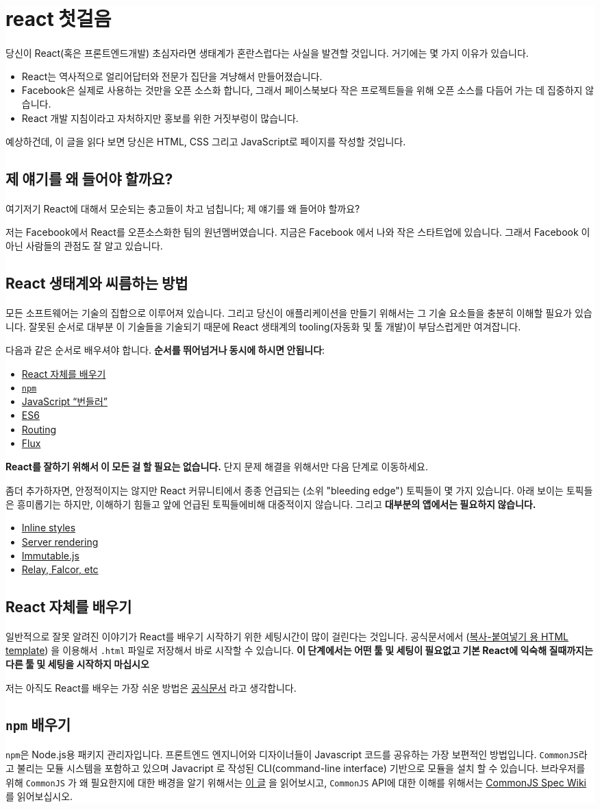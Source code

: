 # react 첫걸음

당신이 React(혹은 프론트엔드개발) 초심자라면 생태계가 혼란스럽다는 사실을 발견할 것입니다. 거기에는 몇 가지 이유가 있습니다.

* React는 역사적으로 얼리어답터와 전문가 집단을 겨냥해서 만들어졌습니다.
* Facebook은 실제로 사용하는 것만을 오픈 소스화 합니다, 그래서 페이스북보다 작은 프로젝트들을 위해 오픈 소스를 다듬어 가는 데 집중하지 않습니다.
* React 개발 지침이라고 자처하지만 홍보를 위한 거짓부렁이 많습니다.

예상하건데, 이 글을 읽다 보면 당신은 HTML, CSS 그리고 JavaScript로 페이지를 작성할 것입니다.

## 제 얘기를 왜 들어야 할까요?

여기저기 React에 대해서 모순되는 충고들이 차고 넘칩니다; 제 얘기를 왜 들어야 할까요?

저는 Facebook에서 React를 오픈소스화한 팀의 원년멤버였습니다. 지금은 Facebook 에서 나와 작은 스타트업에 있습니다. 그래서 Facebook 이 아닌 사람들의 관점도 잘 알고 있습니다.

## React 생태계와 씨름하는 방법

모든 소프트웨어는 기술의 집합으로 이루어져 있습니다. 그리고 당신이 애플리케이션을 만들기 위해서는 그 기술 요소들을 충분히 이해할 필요가 있습니다. 잘못된 순서로 대부분 이 기술들을 기술되기 때문에 React 생태계의 tooling(자동화 및 툴 개발)이 부담스럽게만 여겨잡니다.

다음과 같은 순서로 배우셔야 합니다. **순서를 뛰어넘거나 동시에 하시면 안됩니다**:

* [React 자체를 배우기](#learning-react-itself)
* [`npm`](#learning-npm)
* [JavaScript “번들러”](#learning-javascript-bundlers)
* [ES6](#learning-es6)
* [Routing](#learning-routing)
* [Flux](#learning-flux)

**React를 잘하기 위해서 이 모든 걸 할 필요는 없습니다.** 단지 문제 해결을 위해서만 다음 단계로 이동하세요.

좀더 추가하자면, 안정적이지는 않지만 React 커뮤니티에서 종종 언급되는 (소위 "bleeding edge") 토픽들이 몇 가지 있습니다. 아래 보이는 토픽들은 흥미롭기는 하지만, 이해하기 힘들고 앞에 언급된 토픽들에비해 대중적이지 않습니다. 그리고 **대부분의 앱에서는 필요하지 않습니다.**
* [Inline styles](#learning-inline-styles)
* [Server rendering](#learning-server-rendering)
* [Immutable.js](#learning-immutablejs)
* [Relay, Falcor, etc](#learning-relay-falcor-etc)

## React 자체를 배우기

일반적으로 잘못 알려진 이야기가 React를 배우기 시작하기 위한 세팅시간이 많이 걸린다는 것입니다. 공식문서에서 ([복사-붙여넣기 용 HTML template](https://facebook.github.io/react/docs/getting-started.html#quick-start-without-npm)) 을 이용해서 `.html` 파일로 저장해서 바로 시작할 수 있습니다. **이 단계에서는 어떤 툴 및 세팅이 필요없고 기본 React에 익숙해 질때까지는 다른 툴 및 세팅을 시작하지 마십시오**

저는 아직도 React를 배우는 가장 쉬운 방법은 [공식문서](https://facebook.github.io/react/docs/tutorial.html) 라고 생각합니다.

## `npm` 배우기

`npm`은 Node.js용 패키지 관리자입니다. 프론트엔드 엔지니어와 디자이너들이 Javascript 코드를 공유하는 가장 보편적인 방법입니다. `CommonJS`라고 불리는 모듈 시스템을 포함하고 있으며 Javacript 로 작성된 CLI(command-line interface) 기반으로 모듈을 설치 할 수 있습니다. 브라우저를 위해 `CommonJS` 가 왜 필요한지에 대한 배경을 알기 위해서는 [이 글](http://0fps.net/2013/01/22/commonjs-why-and-how/) 을 읽어보시고, `CommonJS` API에 대한 이해를 위해서는 [CommonJS Spec Wiki](http://wiki.commonjs.org/wiki/Introduction) 를 읽어보십시오.
